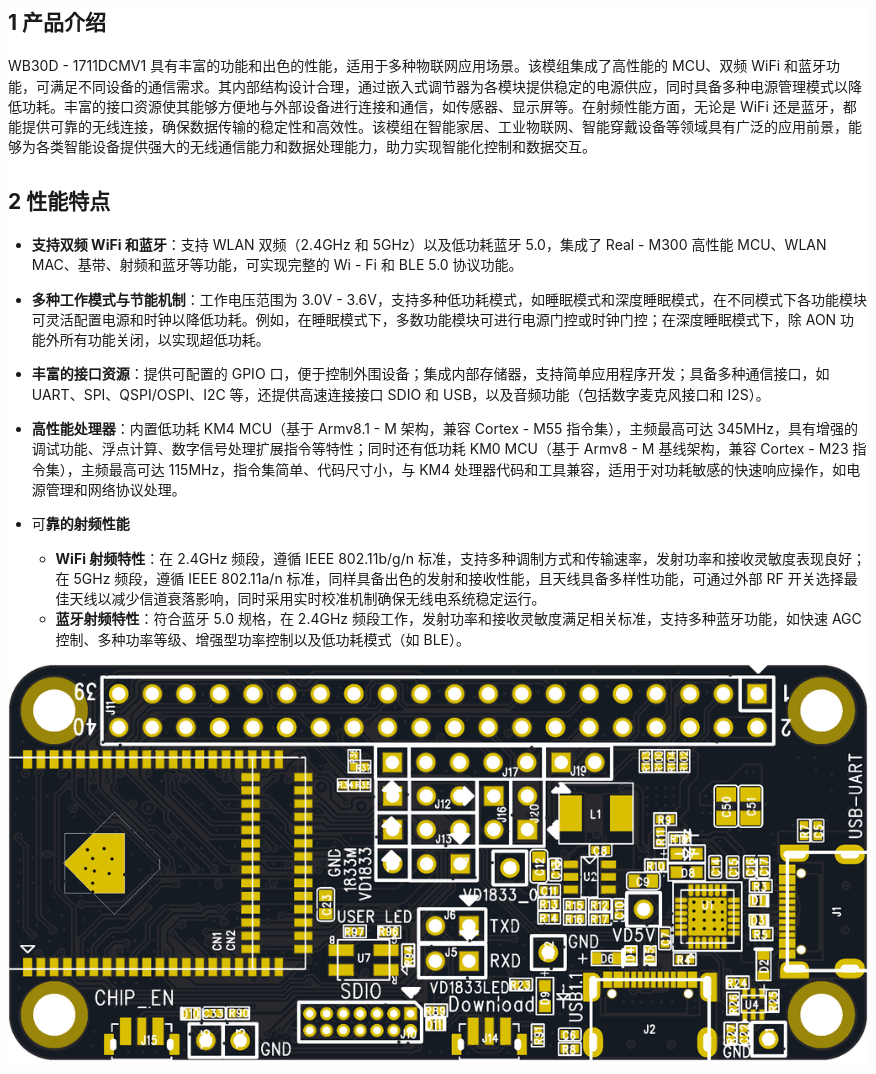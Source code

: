 





## 1 产品介绍

WB30D - 1711DCMV1 具有丰富的功能和出色的性能，适用于多种物联网应用场景。该模组集成了高性能的 MCU、双频 WiFi 和蓝牙功能，可满足不同设备的通信需求。其内部结构设计合理，通过嵌入式调节器为各模块提供稳定的电源供应，同时具备多种电源管理模式以降低功耗。丰富的接口资源使其能够方便地与外部设备进行连接和通信，如传感器、显示屏等。在射频性能方面，无论是 WiFi 还是蓝牙，都能提供可靠的无线连接，确保数据传输的稳定性和高效性。该模组在智能家居、工业物联网、智能穿戴设备等领域具有广泛的应用前景，能够为各类智能设备提供强大的无线通信能力和数据处理能力，助力实现智能化控制和数据交互。

## 2 性能特点

- **支持双频 WiFi 和蓝牙**：支持 WLAN 双频（2.4GHz 和 5GHz）以及低功耗蓝牙 5.0，集成了 Real - M300 高性能 MCU、WLAN MAC、基带、射频和蓝牙等功能，可实现完整的 Wi - Fi 和 BLE 5.0 协议功能。
- **多种工作模式与节能机制**：工作电压范围为 3.0V - 3.6V，支持多种低功耗模式，如睡眠模式和深度睡眠模式，在不同模式下各功能模块可灵活配置电源和时钟以降低功耗。例如，在睡眠模式下，多数功能模块可进行电源门控或时钟门控；在深度睡眠模式下，除 AON 功能外所有功能关闭，以实现超低功耗。
- **丰富的接口资源**：提供可配置的 GPIO 口，便于控制外围设备；集成内部存储器，支持简单应用程序开发；具备多种通信接口，如 UART、SPI、QSPI/OSPI、I2C 等，还提供高速连接接口 SDIO 和 USB，以及音频功能（包括数字麦克风接口和 I2S）。
- **高性能处理器**：内置低功耗 KM4 MCU（基于 Armv8.1 - M 架构，兼容 Cortex - M55 指令集），主频最高可达 345MHz，具有增强的调试功能、浮点计算、数字信号处理扩展指令等特性；同时还有低功耗 KM0 MCU（基于 Armv8 - M 基线架构，兼容 Cortex - M23 指令集），主频最高可达 115MHz，指令集简单、代码尺寸小，与 KM4 处理器代码和工具兼容，适用于对功耗敏感的快速响应操作，如电源管理和网络协议处理。
- 可**靠的射频性能**

    - **WiFi 射频特性**：在 2.4GHz 频段，遵循 IEEE 802.11b/g/n 标准，支持多种调制方式和传输速率，发射功率和接收灵敏度表现良好；在 5GHz 频段，遵循 IEEE 802.11a/n 标准，同样具备出色的发射和接收性能，且天线具备多样性功能，可通过外部 RF 开关选择最佳天线以减少信道衰落影响，同时采用实时校准机制确保无线电系统稳定运行。
    - **蓝牙射频特性**：符合蓝牙 5.0 规格，在 2.4GHz 频段工作，发射功率和接收灵敏度满足相关标准，支持多种蓝牙功能，如快速 AGC 控制、多种功率等级、增强型功率控制以及低功耗模式（如 BLE）。


![PCB-EV721D00-2v0_Top.png](../../assets/images/speaker/11-08/dome/PCB-EV721D00-2v0_Top.png)